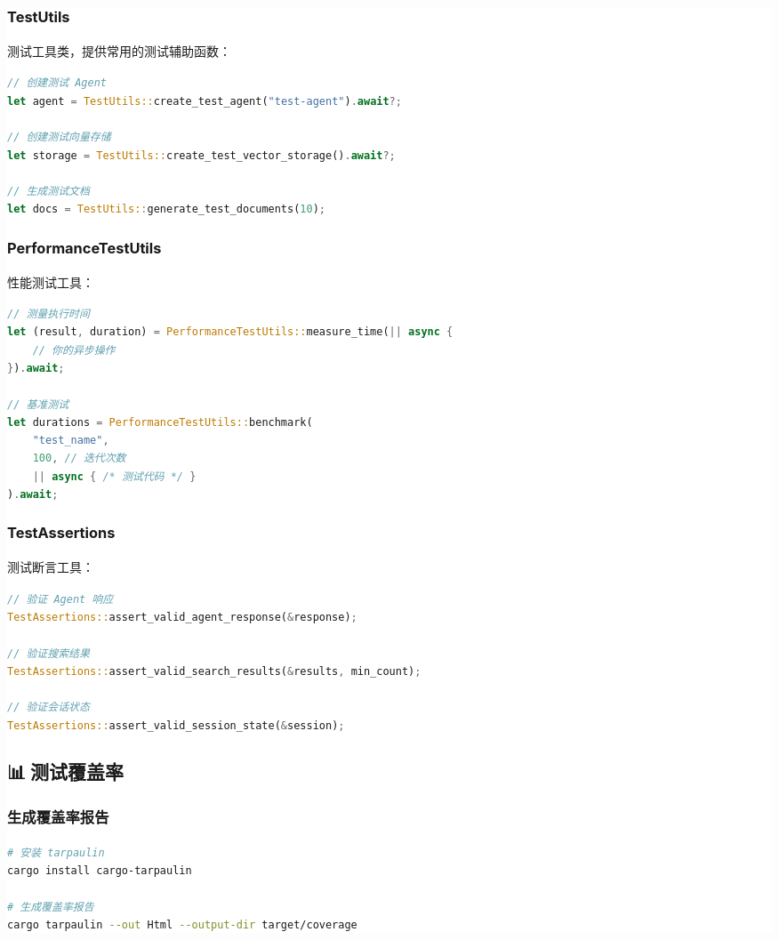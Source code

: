 ### TestUtils

测试工具类，提供常用的测试辅助函数：

```rust
// 创建测试 Agent
let agent = TestUtils::create_test_agent("test-agent").await?;

// 创建测试向量存储
let storage = TestUtils::create_test_vector_storage().await?;

// 生成测试文档
let docs = TestUtils::generate_test_documents(10);
```

### PerformanceTestUtils

性能测试工具：

```rust
// 测量执行时间
let (result, duration) = PerformanceTestUtils::measure_time(|| async {
    // 你的异步操作
}).await;

// 基准测试
let durations = PerformanceTestUtils::benchmark(
    "test_name",
    100, // 迭代次数
    || async { /* 测试代码 */ }
).await;
```

### TestAssertions

测试断言工具：

```rust
// 验证 Agent 响应
TestAssertions::assert_valid_agent_response(&response);

// 验证搜索结果
TestAssertions::assert_valid_search_results(&results, min_count);

// 验证会话状态
TestAssertions::assert_valid_session_state(&session);
```

## 📊 测试覆盖率

### 生成覆盖率报告

```bash
# 安装 tarpaulin
cargo install cargo-tarpaulin

# 生成覆盖率报告
cargo tarpaulin --out Html --output-dir target/coverage
```
